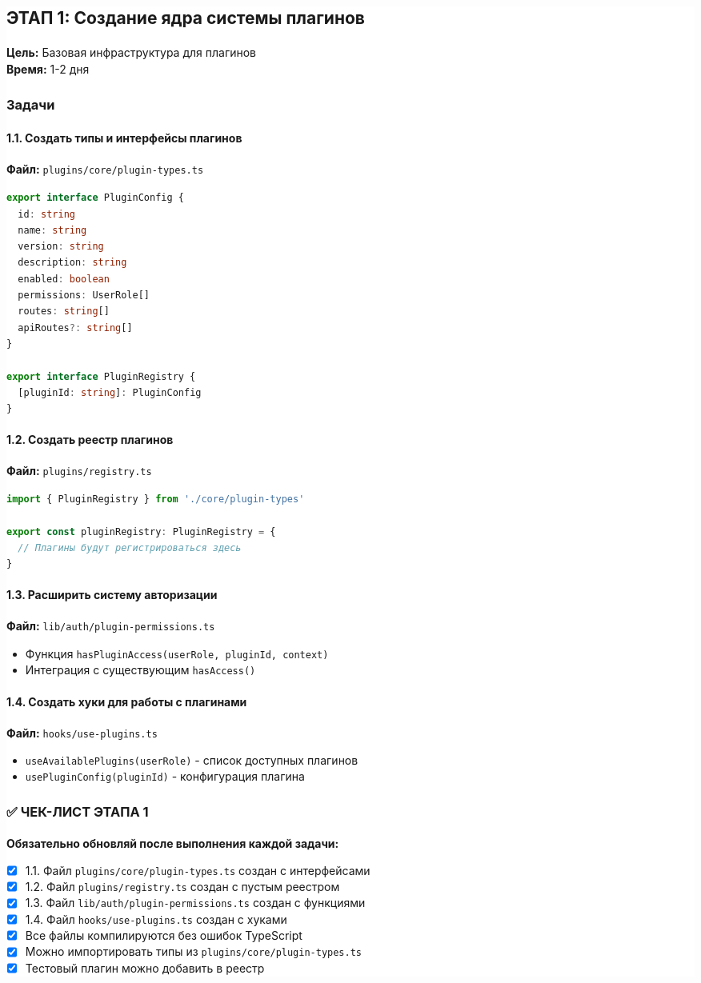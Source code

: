 
## ЭТАП 1: Создание ядра системы плагинов
**Цель:** Базовая инфраструктура для плагинов  
**Время:** 1-2 дня

### Задачи

#### 1.1. Создать типы и интерфейсы плагинов
**Файл:** `plugins/core/plugin-types.ts`
```typescript
export interface PluginConfig {
  id: string
  name: string
  version: string
  description: string
  enabled: boolean
  permissions: UserRole[]
  routes: string[]
  apiRoutes?: string[]
}

export interface PluginRegistry {
  [pluginId: string]: PluginConfig
}
```

#### 1.2. Создать реестр плагинов
**Файл:** `plugins/registry.ts`
```typescript
import { PluginRegistry } from './core/plugin-types'

export const pluginRegistry: PluginRegistry = {
  // Плагины будут регистрироваться здесь
}
```

#### 1.3. Расширить систему авторизации
**Файл:** `lib/auth/plugin-permissions.ts`
- Функция `hasPluginAccess(userRole, pluginId, context)`
- Интеграция с существующим `hasAccess()`

#### 1.4. Создать хуки для работы с плагинами
**Файл:** `hooks/use-plugins.ts`
- `useAvailablePlugins(userRole)` - список доступных плагинов
- `usePluginConfig(pluginId)` - конфигурация плагина

### ✅ ЧЕК-ЛИСТ ЭТАПА 1
**Обязательно обновляй после выполнения каждой задачи:**

- [x] 1.1. Файл `plugins/core/plugin-types.ts` создан с интерфейсами
- [x] 1.2. Файл `plugins/registry.ts` создан с пустым реестром
- [x] 1.3. Файл `lib/auth/plugin-permissions.ts` создан с функциями
- [x] 1.4. Файл `hooks/use-plugins.ts` создан с хуками
- [x] Все файлы компилируются без ошибок TypeScript
- [x] Можно импортировать типы из `plugins/core/plugin-types.ts`
- [x] Тестовый плагин можно добавить в реестр
